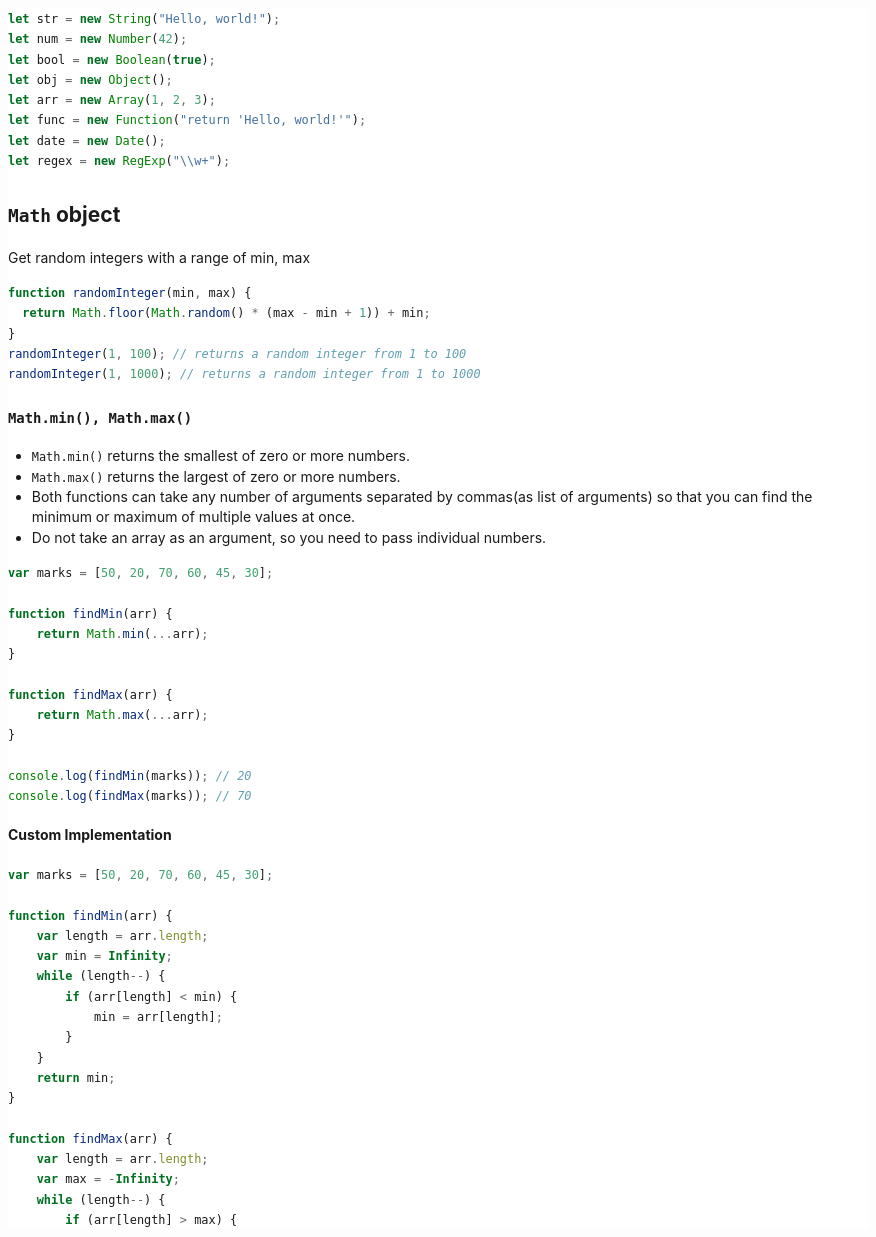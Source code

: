 ```js
let str = new String("Hello, world!");
let num = new Number(42);
let bool = new Boolean(true);
let obj = new Object();
let arr = new Array(1, 2, 3);
let func = new Function("return 'Hello, world!'");
let date = new Date();
let regex = new RegExp("\\w+");
```

## `Math` object
Get random integers with a range of min, max
```js
function randomInteger(min, max) {
  return Math.floor(Math.random() * (max - min + 1)) + min;
}
randomInteger(1, 100); // returns a random integer from 1 to 100
randomInteger(1, 1000); // returns a random integer from 1 to 1000
```

### `Math.min(), Math.max()`

- `Math.min()` returns the smallest of zero or more numbers.
- `Math.max()` returns the largest of zero or more numbers.
- Both functions can take any number of arguments separated by commas(as list of arguments) so that you can find the 
  minimum or maximum of multiple values at once.
- Do not take an array as an argument, so you need to pass individual numbers.

```js
var marks = [50, 20, 70, 60, 45, 30];

function findMin(arr) {
    return Math.min(...arr);
}

function findMax(arr) {
    return Math.max(...arr);
}

console.log(findMin(marks)); // 20
console.log(findMax(marks)); // 70
```

#### Custom Implementation
```js
var marks = [50, 20, 70, 60, 45, 30];

function findMin(arr) {
    var length = arr.length;
    var min = Infinity;
    while (length--) {
        if (arr[length] < min) {
            min = arr[length];
        }
    }
    return min;
}

function findMax(arr) {
    var length = arr.length;
    var max = -Infinity;
    while (length--) {
        if (arr[length] > max) {
```